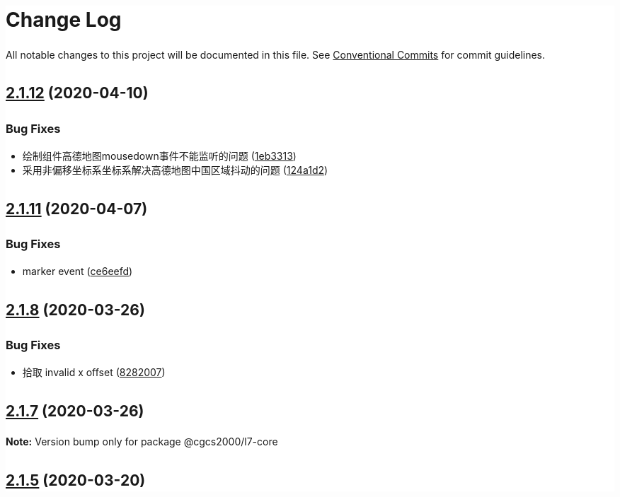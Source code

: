 # Change Log

All notable changes to this project will be documented in this file.
See [Conventional Commits](https://conventionalcommits.org) for commit guidelines.

## [2.1.12](https://github.com/antvis/L7/compare/v2.1.11...v2.1.12) (2020-04-10)


### Bug Fixes

* 绘制组件高德地图mousedown事件不能监听的问题 ([1eb3313](https://github.com/antvis/L7/commit/1eb3313919b2c7c9162bee70a249846b897ef4b4))
* 采用非偏移坐标系坐标系解决高德地图中国区域抖动的问题 ([124a1d2](https://github.com/antvis/L7/commit/124a1d27aa97c9a6af1de6d041785c420f02ce4c))





## [2.1.11](https://github.com/antvis/L7/compare/v2.1.10...v2.1.11) (2020-04-07)


### Bug Fixes

* marker event ([ce6eefd](https://github.com/antvis/L7/commit/ce6eefdeb87935f48d7ca2779837270f1498f3a5))





## [2.1.8](https://github.com/antvis/L7/compare/v2.1.7...v2.1.8) (2020-03-26)


### Bug Fixes

* 拾取 invalid x offset ([8282007](https://github.com/antvis/L7/commit/82820077f40998e156337b266623309eff6b2d60))





## [2.1.7](https://github.com/antvis/L7/compare/v2.1.6...v2.1.7) (2020-03-26)

**Note:** Version bump only for package @cgcs2000/l7-core





## [2.1.5](https://github.com/antvis/L7/compare/v2.1.4...v2.1.5) (2020-03-20)
